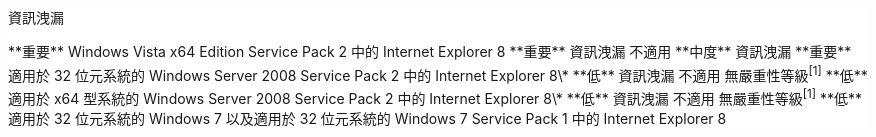 資訊洩漏
</td>
<td style="border:1px solid black;">
**重要**
</td>
</tr>
<tr>
<td style="border:1px solid black;">
Windows Vista x64 Edition Service Pack 2 中的 Internet Explorer 8
</td>
<td style="border:1px solid black;">
**重要**  
資訊洩漏
</td>
<td style="border:1px solid black;">
不適用
</td>
<td style="border:1px solid black;">
**中度**  
資訊洩漏
</td>
<td style="border:1px solid black;">
**重要**
</td>
</tr>
<tr class="alternateRow">
<td style="border:1px solid black;">
適用於 32 位元系統的 Windows Server 2008 Service Pack 2 中的 Internet Explorer 8\*
</td>
<td style="border:1px solid black;">
**低**  
資訊洩漏
</td>
<td style="border:1px solid black;">
不適用
</td>
<td style="border:1px solid black;">
無嚴重性等級<sup>[1]</sup>
</td>
<td style="border:1px solid black;">
**低**
</td>
</tr>
<tr>
<td style="border:1px solid black;">
適用於 x64 型系統的 Windows Server 2008 Service Pack 2 中的 Internet Explorer 8\*
</td>
<td style="border:1px solid black;">
**低**  
資訊洩漏
</td>
<td style="border:1px solid black;">
不適用
</td>
<td style="border:1px solid black;">
無嚴重性等級<sup>[1]</sup>
</td>
<td style="border:1px solid black;">
**低**
</td>
</tr>
<tr class="alternateRow">
<td style="border:1px solid black;">
適用於 32 位元系統的 Windows 7 以及適用於 32 位元系統的 Windows 7 Service Pack 1 中的 Internet Explorer 8